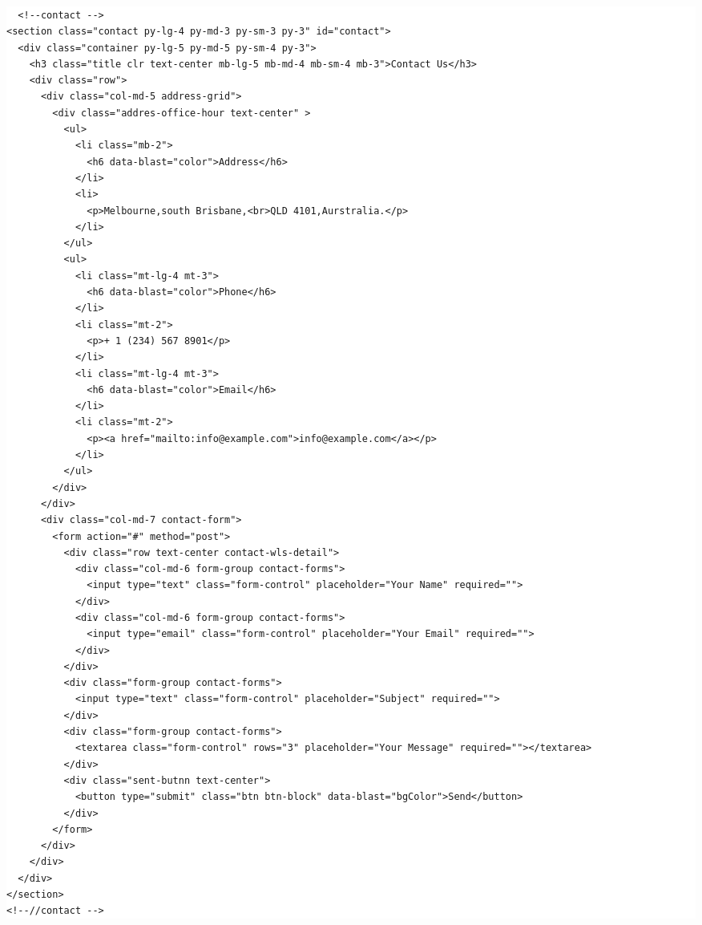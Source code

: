 




      <!--contact -->
    <section class="contact py-lg-4 py-md-3 py-sm-3 py-3" id="contact">
      <div class="container py-lg-5 py-md-5 py-sm-4 py-3">
        <h3 class="title clr text-center mb-lg-5 mb-md-4 mb-sm-4 mb-3">Contact Us</h3>
        <div class="row">
          <div class="col-md-5 address-grid">
            <div class="addres-office-hour text-center" >
              <ul>
                <li class="mb-2">
                  <h6 data-blast="color">Address</h6>
                </li>
                <li>
                  <p>Melbourne,south Brisbane,<br>QLD 4101,Aurstralia.</p>
                </li>
              </ul>
              <ul>
                <li class="mt-lg-4 mt-3">
                  <h6 data-blast="color">Phone</h6>
                </li>
                <li class="mt-2">
                  <p>+ 1 (234) 567 8901</p>
                </li>
                <li class="mt-lg-4 mt-3">
                  <h6 data-blast="color">Email</h6>
                </li>
                <li class="mt-2">
                  <p><a href="mailto:info@example.com">info@example.com</a></p>
                </li>
              </ul>
            </div>
          </div>
          <div class="col-md-7 contact-form">
            <form action="#" method="post">
              <div class="row text-center contact-wls-detail">
                <div class="col-md-6 form-group contact-forms">
                  <input type="text" class="form-control" placeholder="Your Name" required="">
                </div>
                <div class="col-md-6 form-group contact-forms">
                  <input type="email" class="form-control" placeholder="Your Email" required="">
                </div>
              </div>
              <div class="form-group contact-forms">
                <input type="text" class="form-control" placeholder="Subject" required="">
              </div>
              <div class="form-group contact-forms">
                <textarea class="form-control" rows="3" placeholder="Your Message" required=""></textarea>
              </div>
              <div class="sent-butnn text-center">
                <button type="submit" class="btn btn-block" data-blast="bgColor">Send</button>
              </div>
            </form>
          </div>
        </div>
      </div>
    </section>
    <!--//contact -->
